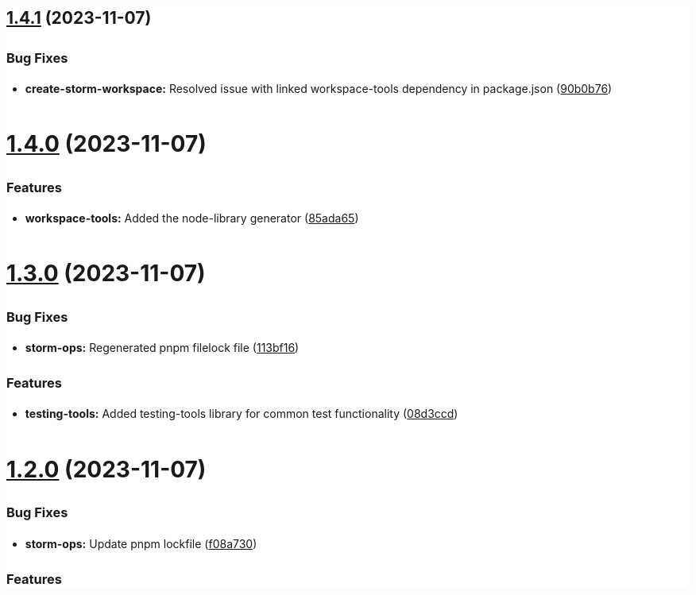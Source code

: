 ## [1.4.1](https://github.com/storm-software/storm-ops/compare/@storm-software/storm-ops-v1.4.0...@storm-software/storm-ops-v1.4.1) (2023-11-07)


### Bug Fixes

* **create-storm-workspace:** Resolved issue with linked workspace-tools dependency in package.json ([90b0b76](https://github.com/storm-software/storm-ops/commit/90b0b766817445084cec96126c51c8302ca16d6d))

# [1.4.0](https://github.com/storm-software/storm-ops/compare/@storm-software/storm-ops-v1.3.0...@storm-software/storm-ops-v1.4.0) (2023-11-07)


### Features

* **workspace-tools:** Added the node-library generator ([85ada65](https://github.com/storm-software/storm-ops/commit/85ada65f9737f972a36d0a001179f87963b4aa98))

# [1.3.0](https://github.com/storm-software/storm-ops/compare/@storm-software/storm-ops-v1.2.0...@storm-software/storm-ops-v1.3.0) (2023-11-07)


### Bug Fixes

* **storm-ops:** Regenerated pnpm filelock file ([113bf16](https://github.com/storm-software/storm-ops/commit/113bf1678acd4324992f4d8f2581c262bddcbc85))


### Features

* **testing-tools:** Added testing-tools library for common test functionality ([08d3ccd](https://github.com/storm-software/storm-ops/commit/08d3ccda5508db5c9abf2481900f9d9826d6ece1))

# [1.2.0](https://github.com/storm-software/storm-ops/compare/@storm-software/storm-ops-v1.1.4...@storm-software/storm-ops-v1.2.0) (2023-11-07)


### Bug Fixes

* **storm-ops:** Update pnpm lockfile ([f08a730](https://github.com/storm-software/storm-ops/commit/f08a7309f56fabbf6d0c108b3a57834a0ec05429))


### Features
